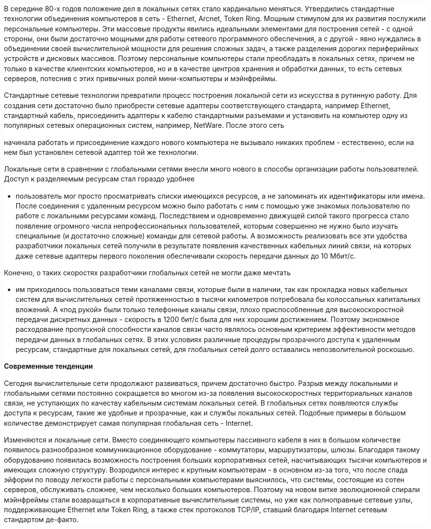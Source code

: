В середине 80-х годов положение дел в локальных сетях стало кардинально меняться. Утвердились стандартные технологии объединения компьютеров в сеть - Ethernet, Arcnet, Token Ring. Мощным стимулом для их развития послужили персональные компьютеры. Эти массовые продукты явились идеальными элементами для построения сетей - с одной стороны, они были достаточно мощными для работы сетевого программного обеспечения, а с другой - явно нуждались в объединении своей вычислительной мощности для решения сложных задач, а также разделения дорогих периферийных устройств и дисковых массивов. Поэтому персональные компьютеры стали преобладать в локальных сетях, причем не только в качестве клиентских компьютеров, но и в качестве центров хранения и обработки данных, то есть сетевых серверов, потеснив с этих привычных ролей мини-компьютеры и мэйнфреймы.

Стандартные сетевые технологии превратили процесс построения локальной сети из искусства в рутинную работу. Для создания сети достаточно было приобрести сетевые адаптеры соответствующего стандарта, например Ethernet, стандартный кабель, присоединить адаптеры к кабелю стандартными разъемами и установить на компьютер одну из популярных сетевых операционных систем, например, NetWare. После этого сеть

начинала работать и присоединение каждого нового компьютера не вызывало никаких проблем - естественно, если на нем был установлен сетевой адаптер той же технологии.

Локальные сети в сравнении с глобальными сетями внесли много нового в способы организации работы пользователей. Доступ к разделяемым ресурсам стал гораздо удобнее

- пользователь мог просто просматривать списки имеющихся ресурсов, а не запоминать их идентификаторы или имена. После соединения с удаленным ресурсом можно было работать с ним с помощью уже знакомых пользователю по работе с локальными ресурсами команд. Последствием и одновременно движущей силой такого прогресса стало появление огромного числа непрофессиональных пользователей, которым совершенно не нужно было изучать специальные (и достаточно сложные) команды для сетевой работы. А возможность реализовать все эти удобства разработчики локальных сетей получили в результате появления качественных кабельных линий связи, на которых даже сетевые адаптеры первого поколения обеспечивали скорость передачи данных до 10 Мбит/с.

Конечно, о таких скоростях разработчики глобальных сетей не могли даже мечтать

- им приходилось пользоваться теми каналами связи, которые были в наличии, так как прокладка новых кабельных систем для вычислительных сетей протяженностью в тысячи километров потребовала бы колоссальных капитальных вложений. А «под рукой» были только телефонные каналы связи, плохо приспособленные для высокоскоростной передачи дискретных данных - скорость в 1200 бит/с была для них хорошим достижением. Поэтому экономное расходование пропускной способности каналов связи часто являлось основным критерием эффективности методов передачи данных в глобальных сетях. В этих условиях различные процедуры прозрачного доступа к удаленным ресурсам, стандартные для локальных сетей, для глобальных сетей долго оставались непозволительной роскошью.

**Современные тенденции**

Сегодня вычислительные сети продолжают развиваться, причем достаточно быстро. Разрыв между локальными и глобальными сетями постоянно сокращается во многом из-за появления высокоскоростных территориальных каналов связи, не уступающих по качеству кабельным системам локальных сетей. В глобальных сетях появляются службы доступа к ресурсам, такие же удобные и прозрачные, как и службы локальных сетей. Подобные примеры в большом количестве демонстрирует самая популярная глобальная сеть - Internet.

Изменяются и локальные сети. Вместо соединяющего компьютеры пассивного кабеля в них в большом количестве появилось разнообразное коммуникационное оборудование - коммутаторы, маршрутизаторы, шлюзы. Благодаря такому оборудованию появилась возможность построения больших корпоративных сетей, насчитывающих тысячи компьютеров и имеющих сложную структуру. Возродился интерес к крупным компьютерам - в основном из-за того, что после спада эйфории по поводу легкости работы с персональными компьютерами выяснилось, что системы, состоящие из сотен серверов, обслуживать сложнее, чем несколько больших компьютеров. Поэтому на новом витке эволюционной спирали мэйнфреймы стали возвращаться в корпоративные вычислительные системы, но уже как полноправные сетевые узлы, поддерживающие Ethernet или Token Ring, а также стек протоколов TCP/IP, ставший благодаря Internet сетевым стандартом де-факто.

